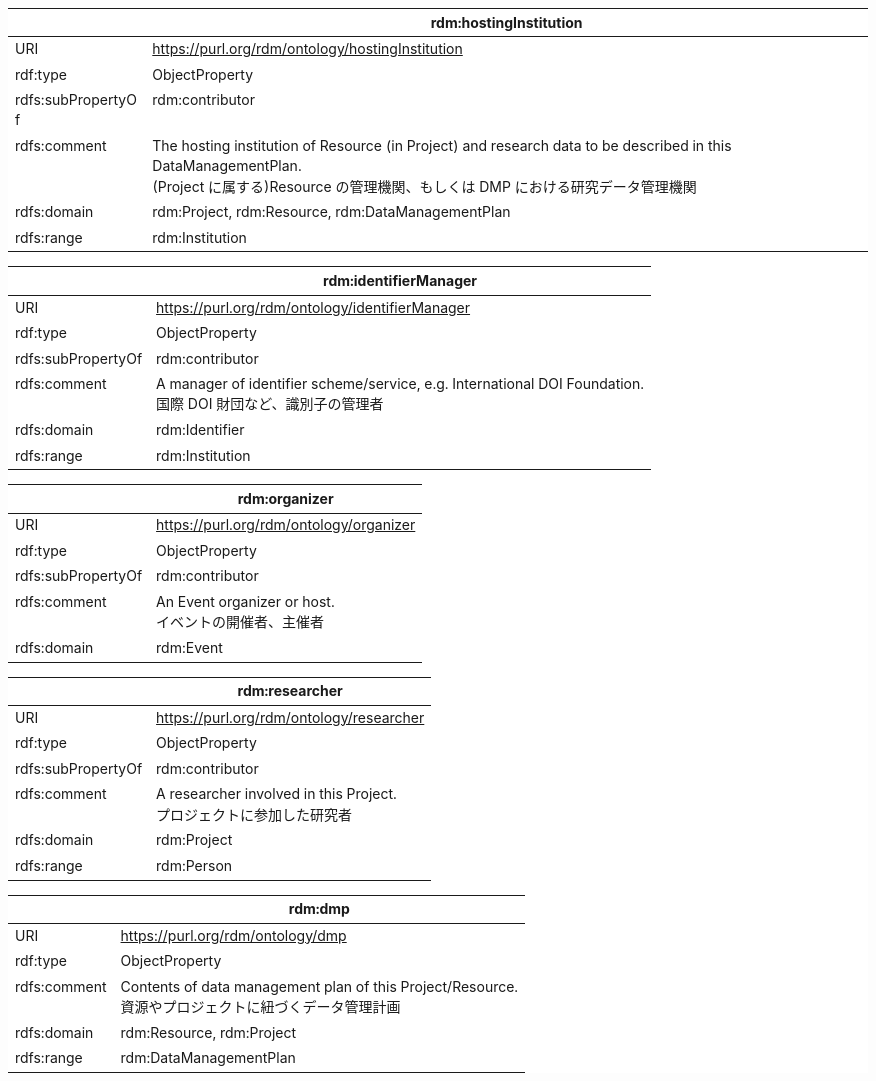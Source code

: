 |                    | rdm:hostingInstitution                                                                                                                                                                           |
| ------------------ | ------------------------------------------------------------------------------------------------------------------------------------------------------------------------------------------------ |
| URI                | https://purl.org/rdm/ontology/hostingInstitution                                                                                                                                                 |
| rdf:type           | ObjectProperty                                                                                                                                                                                   |
| rdfs:subPropertyOf | rdm:contributor                                                                                                                                                                                  |
| rdfs:comment       | The hosting institution of Resource (in Project) and research data to be described in this DataManagementPlan.<br>(Project に属する)Resource の管理機関、もしくは DMP における研究データ管理機関 |
| rdfs:domain        | rdm:Project, rdm:Resource, rdm:DataManagementPlan                                                                                                                                                |
| rdfs:range         | rdm:Institution                                                                                                                                                                                  |

|                    | rdm:identifierManager                                                                                           |
| ------------------ | --------------------------------------------------------------------------------------------------------------- |
| URI                | https://purl.org/rdm/ontology/identifierManager                                                                 |
| rdf:type           | ObjectProperty                                                                                                  |
| rdfs:subPropertyOf | rdm:contributor                                                                                                 |
| rdfs:comment       | A manager of identifier scheme/service, e.g. International DOI Foundation.<br>国際 DOI 財団など、識別子の管理者 |
| rdfs:domain        | rdm:Identifier                                                                                                  |
| rdfs:range         | rdm:Institution                                                                                                 |

|                    | rdm:organizer                                           |
| ------------------ | ------------------------------------------------------- |
| URI                | https://purl.org/rdm/ontology/organizer                 |
| rdf:type           | ObjectProperty                                          |
| rdfs:subPropertyOf | rdm:contributor                                         |
| rdfs:comment       | An Event organizer or host.<br>イベントの開催者、主催者 |
| rdfs:domain        | rdm:Event                                               |

|                    | rdm:researcher                                                         |
| ------------------ | ---------------------------------------------------------------------- |
| URI                | https://purl.org/rdm/ontology/researcher                               |
| rdf:type           | ObjectProperty                                                         |
| rdfs:subPropertyOf | rdm:contributor                                                        |
| rdfs:comment       | A researcher involved in this Project.<br>プロジェクトに参加した研究者 |
| rdfs:domain        | rdm:Project                                                            |
| rdfs:range         | rdm:Person                                                             |

|              | rdm:dmp                                                                                                |
| ------------ | ------------------------------------------------------------------------------------------------------ |
| URI          | https://purl.org/rdm/ontology/dmp                                                                      |
| rdf:type     | ObjectProperty                                                                                         |
| rdfs:comment | Contents of data management plan of this Project/Resource.<br>資源やプロジェクトに紐づくデータ管理計画 |
| rdfs:domain  | rdm:Resource, rdm:Project                                                                              |
| rdfs:range   | rdm:DataManagementPlan                                                                                 |
